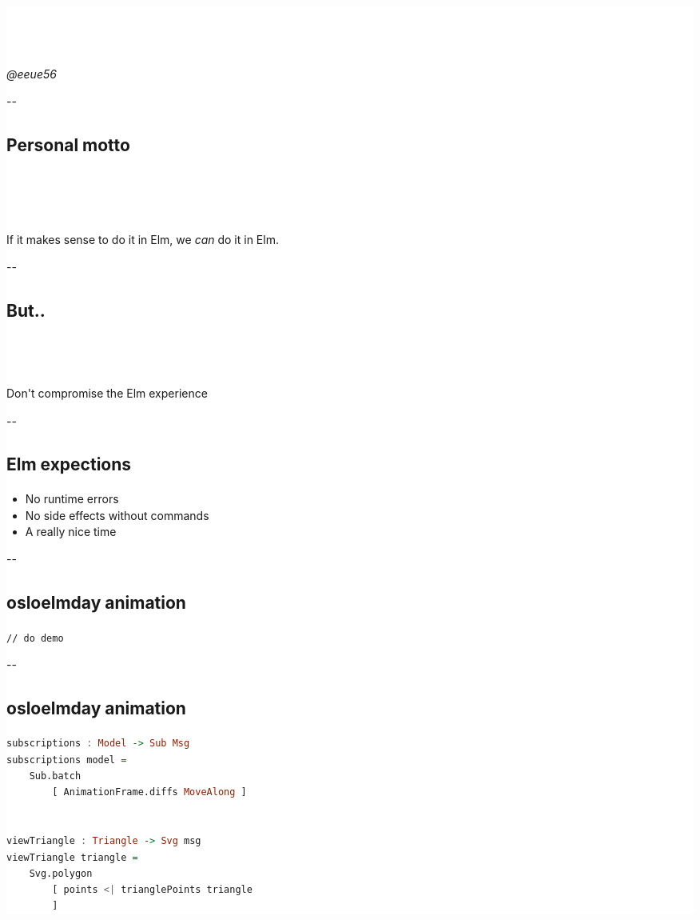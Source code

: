 </br>

</br>

</br>



<em>@eeue56</em>

--

## Personal motto

</br></br></br>

If it makes sense to do it in Elm, we _can_ do it in Elm.

--

## But..

</br></br></br>
Don't compromise the Elm experience 

--

## Elm expections

- No runtime errors
- No side effects without commands
- A really nice time

--

## osloelmday animation

```
// do demo
```

--

## osloelmday animation

```haskell
subscriptions : Model -> Sub Msg
subscriptions model =
    Sub.batch
        [ AnimationFrame.diffs MoveAlong ]


viewTriangle : Triangle -> Svg msg
viewTriangle triangle =
    Svg.polygon
        [ points <| trianglePoints triangle
        ]
```
